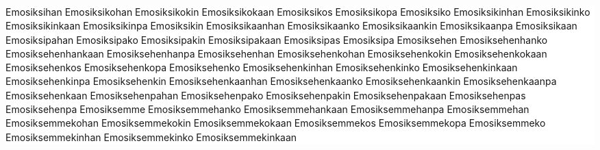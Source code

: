 Emosiksihan
Emosiksikohan
Emosiksikokin
Emosiksikokaan
Emosiksikos
Emosiksikopa
Emosiksiko
Emosiksikinhan
Emosiksikinko
Emosiksikinkaan
Emosiksikinpa
Emosiksikin
Emosiksikaanhan
Emosiksikaanko
Emosiksikaankin
Emosiksikaanpa
Emosiksikaan
Emosiksipahan
Emosiksipako
Emosiksipakin
Emosiksipakaan
Emosiksipas
Emosiksipa
Emosiksehen
Emosiksehenhanko
Emosiksehenhankaan
Emosiksehenhanpa
Emosiksehenhan
Emosiksehenkohan
Emosiksehenkokin
Emosiksehenkokaan
Emosiksehenkos
Emosiksehenkopa
Emosiksehenko
Emosiksehenkinhan
Emosiksehenkinko
Emosiksehenkinkaan
Emosiksehenkinpa
Emosiksehenkin
Emosiksehenkaanhan
Emosiksehenkaanko
Emosiksehenkaankin
Emosiksehenkaanpa
Emosiksehenkaan
Emosiksehenpahan
Emosiksehenpako
Emosiksehenpakin
Emosiksehenpakaan
Emosiksehenpas
Emosiksehenpa
Emosiksemme
Emosiksemmehanko
Emosiksemmehankaan
Emosiksemmehanpa
Emosiksemmehan
Emosiksemmekohan
Emosiksemmekokin
Emosiksemmekokaan
Emosiksemmekos
Emosiksemmekopa
Emosiksemmeko
Emosiksemmekinhan
Emosiksemmekinko
Emosiksemmekinkaan